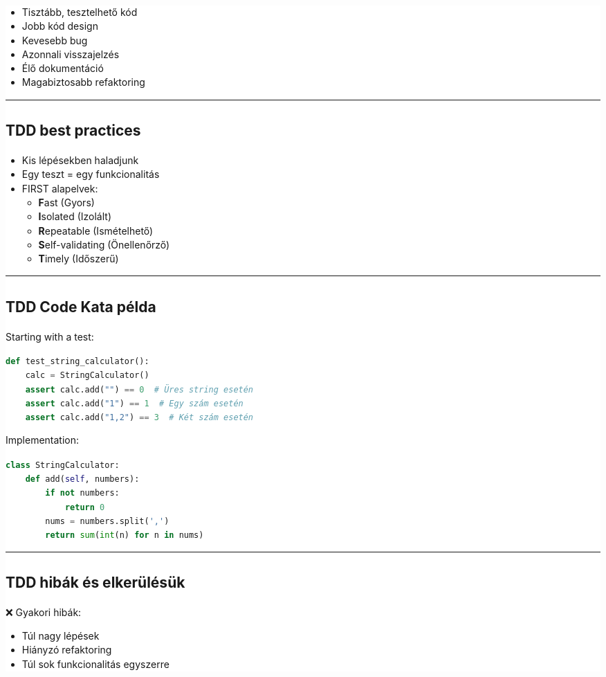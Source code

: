 * Tisztább, tesztelhető kód
* Jobb kód design
* Kevesebb bug
* Azonnali visszajelzés
* Élő dokumentáció
* Magabiztosabb refaktoring

---

## TDD best practices

* Kis lépésekben haladjunk
* Egy teszt = egy funkcionalitás
* FIRST alapelvek:
  * **F**ast (Gyors)
  * **I**solated (Izolált)
  * **R**epeatable (Ismételhető)
  * **S**elf-validating (Önellenőrző)
  * **T**imely (Időszerű)

---

## TDD Code Kata példa

Starting with a test:

```python
def test_string_calculator():
    calc = StringCalculator()
    assert calc.add("") == 0  # Üres string esetén
    assert calc.add("1") == 1  # Egy szám esetén
    assert calc.add("1,2") == 3  # Két szám esetén
```

Implementation:

```python
class StringCalculator:
    def add(self, numbers):
        if not numbers:
            return 0
        nums = numbers.split(',')
        return sum(int(n) for n in nums)
```

---

## TDD hibák és elkerülésük

❌ Gyakori hibák:
* Túl nagy lépések
* Hiányzó refaktoring
* Túl sok funkcionalitás egyszerre
